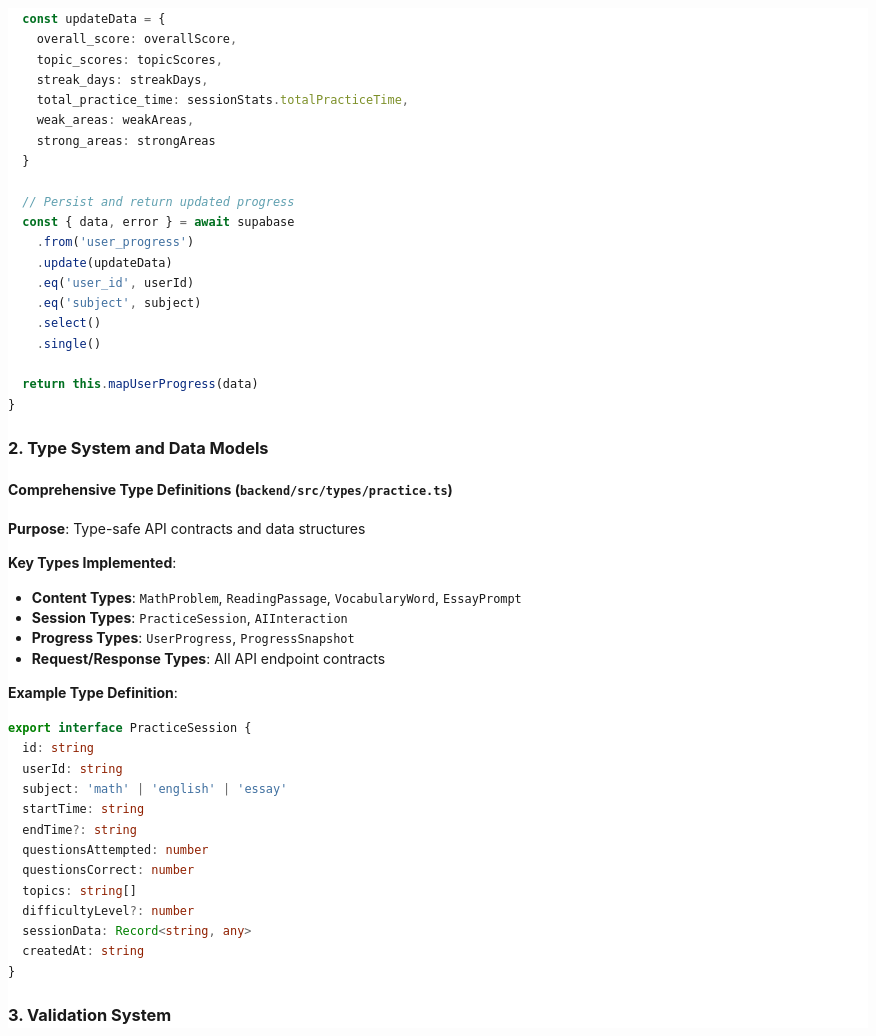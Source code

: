 ```typescript
  const updateData = {
    overall_score: overallScore,
    topic_scores: topicScores,
    streak_days: streakDays,
    total_practice_time: sessionStats.totalPracticeTime,
    weak_areas: weakAreas,
    strong_areas: strongAreas
  }

  // Persist and return updated progress
  const { data, error } = await supabase
    .from('user_progress')
    .update(updateData)
    .eq('user_id', userId)
    .eq('subject', subject)
    .select()
    .single()

  return this.mapUserProgress(data)
}
```

### 2. Type System and Data Models

#### Comprehensive Type Definitions (`backend/src/types/practice.ts`)
**Purpose**: Type-safe API contracts and data structures

**Key Types Implemented**:
- **Content Types**: `MathProblem`, `ReadingPassage`, `VocabularyWord`, `EssayPrompt`
- **Session Types**: `PracticeSession`, `AIInteraction`
- **Progress Types**: `UserProgress`, `ProgressSnapshot`
- **Request/Response Types**: All API endpoint contracts

**Example Type Definition**:
```typescript
export interface PracticeSession {
  id: string
  userId: string
  subject: 'math' | 'english' | 'essay'
  startTime: string
  endTime?: string
  questionsAttempted: number
  questionsCorrect: number
  topics: string[]
  difficultyLevel?: number
  sessionData: Record<string, any>
  createdAt: string
}
```

### 3. Validation System
